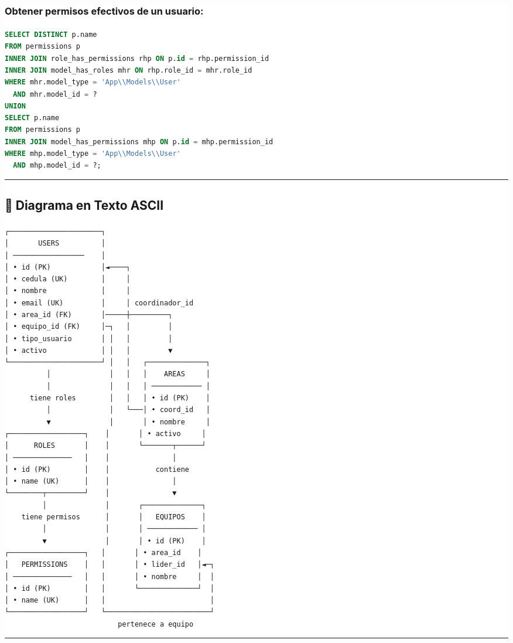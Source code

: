 ### Obtener permisos efectivos de un usuario:
```sql
SELECT DISTINCT p.name
FROM permissions p
INNER JOIN role_has_permissions rhp ON p.id = rhp.permission_id
INNER JOIN model_has_roles mhr ON rhp.role_id = mhr.role_id
WHERE mhr.model_type = 'App\\Models\\User'
  AND mhr.model_id = ?
UNION
SELECT p.name
FROM permissions p
INNER JOIN model_has_permissions mhp ON p.id = mhp.permission_id
WHERE mhp.model_type = 'App\\Models\\User'
  AND mhp.model_id = ?;
```

---

## 🎨 Diagrama en Texto ASCII

```
┌──────────────────────┐
│       USERS          │
│ ─────────────────    │
│ • id (PK)            │◄────┐
│ • cedula (UK)        │     │
│ • nombre             │     │
│ • email (UK)         │     │ coordinador_id
│ • area_id (FK)       │─────┼─────────┐
│ • equipo_id (FK)     │─┐   │         │
│ • tipo_usuario       │ │   │         │
│ • activo             │ │   │         ▼
└──────────────────────┘ │   │   ┌──────────────┐
          │              │   │   │    AREAS     │
          │              │   │   │ ──────────── │
      tiene roles        │   │   │ • id (PK)    │
          │              │   └───│ • coord_id   │
          ▼              │       │ • nombre     │
┌──────────────────┐    │       │ • activo     │
│      ROLES       │    │       └───────┬──────┘
│ ──────────────   │    │               │
│ • id (PK)        │    │           contiene
│ • name (UK)      │    │               │
└────────┬─────────┘    │               ▼
         │              │       ┌──────────────┐
    tiene permisos      │       │   EQUIPOS    │
         │              │       │ ──────────── │
         ▼              │       │ • id (PK)    │
┌──────────────────┐   │       │ • area_id    │
│   PERMISSIONS    │   │       │ • lider_id   │◄─┐
│ ──────────────   │   │       │ • nombre     │  │
│ • id (PK)        │   │       └──────────────┘  │
│ • name (UK)      │   │                         │
└──────────────────┘   └─────────────────────────┘
                           pertenece a equipo
```

---